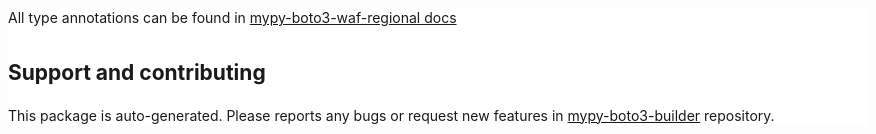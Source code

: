 All type annotations can be found in
[mypy-boto3-waf-regional docs](https://vemel.github.io/boto3_stubs_docs/mypy_boto3_waf_regional/)

<a id="support-and-contributing"></a>

## Support and contributing

This package is auto-generated. Please reports any bugs or request new features
in [mypy-boto3-builder](https://github.com/vemel/mypy_boto3_builder/issues/)
repository.
